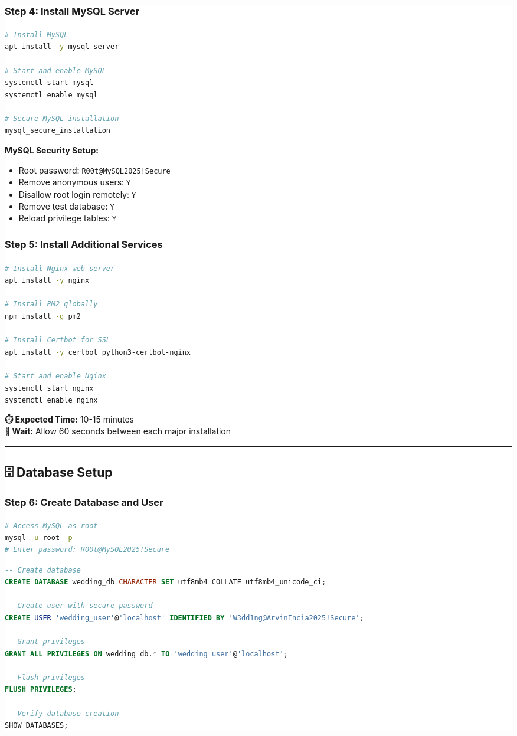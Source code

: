 ### Step 4: Install MySQL Server
```bash
# Install MySQL
apt install -y mysql-server

# Start and enable MySQL
systemctl start mysql
systemctl enable mysql

# Secure MySQL installation
mysql_secure_installation
```

**MySQL Security Setup:**
- Root password: `R00t@MySQL2025!Secure`
- Remove anonymous users: `Y`
- Disallow root login remotely: `Y`
- Remove test database: `Y`
- Reload privilege tables: `Y`

### Step 5: Install Additional Services
```bash
# Install Nginx web server
apt install -y nginx

# Install PM2 globally
npm install -g pm2

# Install Certbot for SSL
apt install -y certbot python3-certbot-nginx

# Start and enable Nginx
systemctl start nginx
systemctl enable nginx
```

**⏱️ Expected Time:** 10-15 minutes  
**💾 Wait:** Allow 60 seconds between each major installation

---

## 🗄️ Database Setup

### Step 6: Create Database and User
```bash
# Access MySQL as root
mysql -u root -p
# Enter password: R00t@MySQL2025!Secure
```

```sql
-- Create database
CREATE DATABASE wedding_db CHARACTER SET utf8mb4 COLLATE utf8mb4_unicode_ci;

-- Create user with secure password
CREATE USER 'wedding_user'@'localhost' IDENTIFIED BY 'W3dd1ng@ArvinIncia2025!Secure';

-- Grant privileges
GRANT ALL PRIVILEGES ON wedding_db.* TO 'wedding_user'@'localhost';

-- Flush privileges
FLUSH PRIVILEGES;

-- Verify database creation
SHOW DATABASES;
```